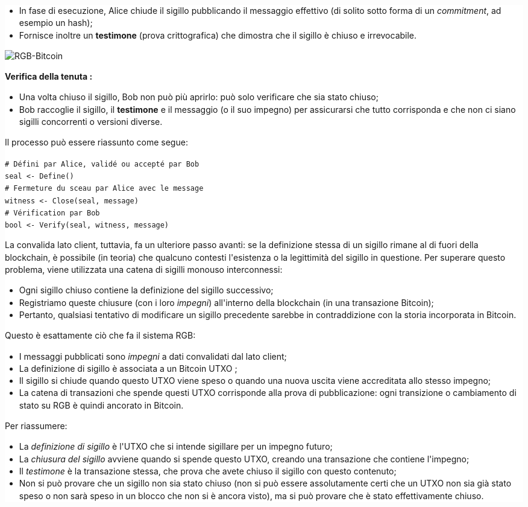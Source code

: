 
- In fase di esecuzione, Alice chiude il sigillo pubblicando il messaggio effettivo (di solito sotto forma di un _commitment_, ad esempio un hash);
- Fornisce inoltre un **testimone** (prova crittografica) che dimostra che il sigillo è chiuso e irrevocabile.

![RGB-Bitcoin](assets/fr/019.webp)

**Verifica della tenuta :**


- Una volta chiuso il sigillo, Bob non può più aprirlo: può solo verificare che sia stato chiuso;
- Bob raccoglie il sigillo, il **testimone** e il messaggio (o il suo impegno) per assicurarsi che tutto corrisponda e che non ci siano sigilli concorrenti o versioni diverse.

Il processo può essere riassunto come segue:

```txt
# Défini par Alice, validé ou accepté par Bob
seal <- Define()
# Fermeture du sceau par Alice avec le message
witness <- Close(seal, message)
# Vérification par Bob
bool <- Verify(seal, witness, message)
```

La convalida lato client, tuttavia, fa un ulteriore passo avanti: se la definizione stessa di un sigillo rimane al di fuori della blockchain, è possibile (in teoria) che qualcuno contesti l'esistenza o la legittimità del sigillo in questione. Per superare questo problema, viene utilizzata una catena di sigilli monouso interconnessi:


- Ogni sigillo chiuso contiene la definizione del sigillo successivo;
- Registriamo queste chiusure (con i loro _impegni_) all'interno della blockchain (in una transazione Bitcoin);
- Pertanto, qualsiasi tentativo di modificare un sigillo precedente sarebbe in contraddizione con la storia incorporata in Bitcoin.

Questo è esattamente ciò che fa il sistema RGB:


- I messaggi pubblicati sono _impegni_ a dati convalidati dal lato client;
- La definizione di sigillo è associata a un Bitcoin UTXO ;
- Il sigillo si chiude quando questo UTXO viene speso o quando una nuova uscita viene accreditata allo stesso impegno;
- La catena di transazioni che spende questi UTXO corrisponde alla prova di pubblicazione: ogni transizione o cambiamento di stato su RGB è quindi ancorato in Bitcoin.

Per riassumere:


- La _definizione di sigillo_ è l'UTXO che si intende sigillare per un impegno futuro;
- La _chiusura del sigillo_ avviene quando si spende questo UTXO, creando una transazione che contiene l'impegno;
- Il _testimone_ è la transazione stessa, che prova che avete chiuso il sigillo con questo contenuto;
- Non si può provare che un sigillo non sia stato chiuso (non si può essere assolutamente certi che un UTXO non sia già stato speso o non sarà speso in un blocco che non si è ancora visto), ma si può provare che è stato effettivamente chiuso.
